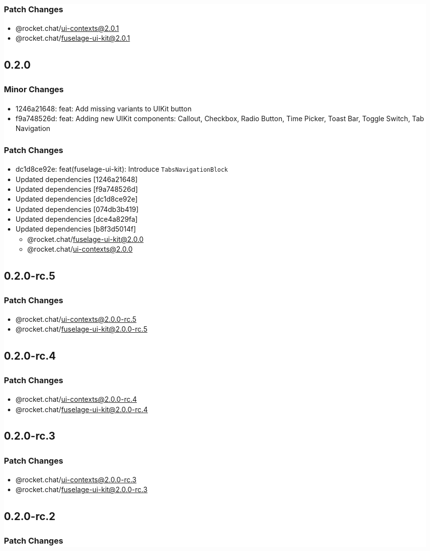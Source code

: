 ### Patch Changes

- @rocket.chat/ui-contexts@2.0.1
- @rocket.chat/fuselage-ui-kit@2.0.1

## 0.2.0

### Minor Changes

- 1246a21648: feat: Add missing variants to UIKit button
- f9a748526d: feat: Adding new UIKit components: Callout, Checkbox, Radio Button, Time Picker, Toast Bar, Toggle Switch, Tab Navigation

### Patch Changes

- dc1d8ce92e: feat(fuselage-ui-kit): Introduce `TabsNavigationBlock`
- Updated dependencies [1246a21648]
- Updated dependencies [f9a748526d]
- Updated dependencies [dc1d8ce92e]
- Updated dependencies [074db3b419]
- Updated dependencies [dce4a829fa]
- Updated dependencies [b8f3d5014f]
  - @rocket.chat/fuselage-ui-kit@2.0.0
  - @rocket.chat/ui-contexts@2.0.0

## 0.2.0-rc.5

### Patch Changes

- @rocket.chat/ui-contexts@2.0.0-rc.5
- @rocket.chat/fuselage-ui-kit@2.0.0-rc.5

## 0.2.0-rc.4

### Patch Changes

- @rocket.chat/ui-contexts@2.0.0-rc.4
- @rocket.chat/fuselage-ui-kit@2.0.0-rc.4

## 0.2.0-rc.3

### Patch Changes

- @rocket.chat/ui-contexts@2.0.0-rc.3
- @rocket.chat/fuselage-ui-kit@2.0.0-rc.3

## 0.2.0-rc.2

### Patch Changes
